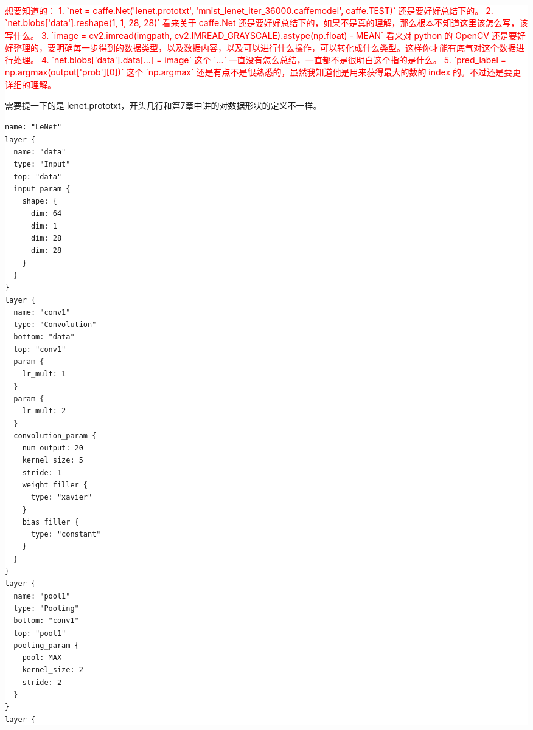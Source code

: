 <span style="color:red;">
想要知道的：
</span>
<span style="color:red;">
1. `net = caffe.Net('lenet.prototxt', 'mnist_lenet_iter_36000.caffemodel', caffe.TEST)` 还是要好好总结下的。
2. `net.blobs['data'].reshape(1, 1, 28, 28)` 看来关于 caffe.Net 还是要好好总结下的，如果不是真的理解，那么根本不知道这里该怎么写，该写什么。
3. `image = cv2.imread(imgpath, cv2.IMREAD_GRAYSCALE).astype(np.float) - MEAN` 看来对 python 的 OpenCV 还是要好好整理的，要明确每一步得到的数据类型，以及数据内容，以及可以进行什么操作，可以转化成什么类型。这样你才能有底气对这个数据进行处理。
4. `net.blobs['data'].data[...] = image` 这个 `...` 一直没有怎么总结，一直都不是很明白这个指的是什么。
5. `pred_label = np.argmax(output['prob'][0])` 这个 `np.argmax` 还是有点不是很熟悉的，虽然我知道他是用来获得最大的数的 index 的。不过还是要更详细的理解。
</span>

需要提一下的是 lenet.prototxt，开头几行和第7章中讲的对数据形状的定义不一样。

```prototxt
name: "LeNet"
layer {
  name: "data"
  type: "Input"
  top: "data"
  input_param {
    shape: {
      dim: 64
      dim: 1
      dim: 28
      dim: 28
    }
  }
}
layer {
  name: "conv1"
  type: "Convolution"
  bottom: "data"
  top: "conv1"
  param {
    lr_mult: 1
  }
  param {
    lr_mult: 2
  }
  convolution_param {
    num_output: 20
    kernel_size: 5
    stride: 1
    weight_filler {
      type: "xavier"
    }
    bias_filler {
      type: "constant"
    }
  }
}
layer {
  name: "pool1"
  type: "Pooling"
  bottom: "conv1"
  top: "pool1"
  pooling_param {
    pool: MAX
    kernel_size: 2
    stride: 2
  }
}
layer {
```